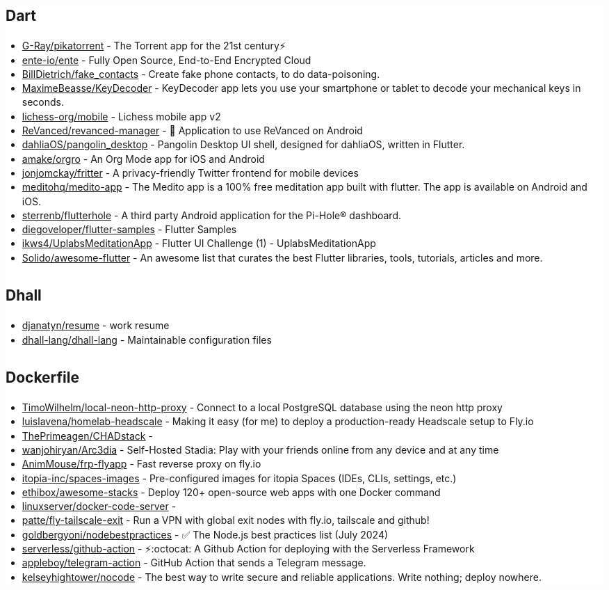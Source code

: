 ## Dart 

- [G-Ray/pikatorrent](https://github.com/G-Ray/pikatorrent) - The Torrent app for the 21st century⚡
- [ente-io/ente](https://github.com/ente-io/ente) - Fully Open Source, End-to-End Encrypted Cloud
- [BillDietrich/fake_contacts](https://github.com/BillDietrich/fake_contacts) - Create fake phone contacts, to do data-poisoning.
- [MaximeBeasse/KeyDecoder](https://github.com/MaximeBeasse/KeyDecoder) - KeyDecoder app lets you use your smartphone or tablet to decode your mechanical keys in seconds.
- [lichess-org/mobile](https://github.com/lichess-org/mobile) - Lichess mobile app v2
- [ReVanced/revanced-manager](https://github.com/ReVanced/revanced-manager) - 💊 Application to use ReVanced on Android
- [dahliaOS/pangolin_desktop](https://github.com/dahliaOS/pangolin_desktop) - Pangolin Desktop UI shell, designed for dahliaOS, written in Flutter.
- [amake/orgro](https://github.com/amake/orgro) - An Org Mode app for iOS and Android
- [jonjomckay/fritter](https://github.com/jonjomckay/fritter) - A privacy-friendly Twitter frontend for mobile devices
- [meditohq/medito-app](https://github.com/meditohq/medito-app) - The Medito app is a 100% free meditation app built with flutter. The app is available on Android and iOS.
- [sterrenb/flutterhole](https://github.com/sterrenb/flutterhole) - A third party Android application for the Pi-Hole® dashboard.
- [diegoveloper/flutter-samples](https://github.com/diegoveloper/flutter-samples) - Flutter Samples
- [ikws4/UplabsMeditationApp](https://github.com/ikws4/UplabsMeditationApp) - Flutter UI Challenge (1) - UplabsMeditationApp
- [Solido/awesome-flutter](https://github.com/Solido/awesome-flutter) - An awesome list that curates the best Flutter libraries, tools, tutorials, articles and more.

## Dhall 

- [djanatyn/resume](https://github.com/djanatyn/resume) - work resume
- [dhall-lang/dhall-lang](https://github.com/dhall-lang/dhall-lang) - Maintainable configuration files

## Dockerfile 

- [TimoWilhelm/local-neon-http-proxy](https://github.com/TimoWilhelm/local-neon-http-proxy) - Connect to a local PostgreSQL database using the neon http proxy
- [luislavena/homelab-headscale](https://github.com/luislavena/homelab-headscale) - Making it easy (for me) to deploy a production-ready Headscale setup to Fly.io
- [ThePrimeagen/CHADstack](https://github.com/ThePrimeagen/CHADstack) - 
- [wanjohiryan/Arc3dia](https://github.com/wanjohiryan/Arc3dia) - Self-Hosted Stadia: Play with your friends online from any device and at any time
- [AnimMouse/frp-flyapp](https://github.com/AnimMouse/frp-flyapp) - Fast reverse proxy on fly.io
- [itopia-inc/spaces-images](https://github.com/itopia-inc/spaces-images) - Pre-configured images for itopia Spaces (IDEs, CLIs, settings, etc.)
- [ethibox/awesome-stacks](https://github.com/ethibox/awesome-stacks) - Deploy 120+ open-source web apps with one Docker command
- [linuxserver/docker-code-server](https://github.com/linuxserver/docker-code-server) - 
- [patte/fly-tailscale-exit](https://github.com/patte/fly-tailscale-exit) - Run a VPN with global exit nodes with fly.io, tailscale and github!
- [goldbergyoni/nodebestpractices](https://github.com/goldbergyoni/nodebestpractices) - :white_check_mark:  The Node.js best practices list (July 2024)
- [serverless/github-action](https://github.com/serverless/github-action) - :zap::octocat: A Github Action for deploying with the Serverless Framework
- [appleboy/telegram-action](https://github.com/appleboy/telegram-action) - GitHub Action that sends a Telegram message.
- [kelseyhightower/nocode](https://github.com/kelseyhightower/nocode) - The best way to write secure and reliable applications. Write nothing; deploy nowhere.
